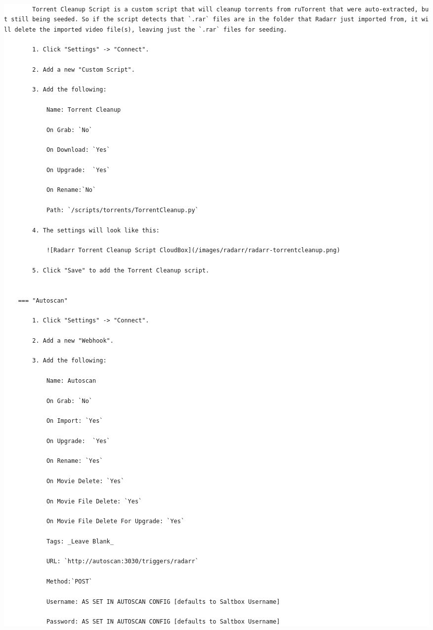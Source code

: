             Torrent Cleanup Script is a custom script that will cleanup torrents from ruTorrent that were auto-extracted, but still being seeded. So if the script detects that `.rar` files are in the folder that Radarr just imported from, it will delete the imported video file(s), leaving just the `.rar` files for seeding.

            1. Click "Settings" -> "Connect".

            2. Add a new "Custom Script".

            3. Add the following:

                Name: Torrent Cleanup

                On Grab: `No`

                On Download: `Yes`

                On Upgrade:  `Yes`

                On Rename:`No`

                Path: `/scripts/torrents/TorrentCleanup.py`

            4. The settings will look like this:

                ![Radarr Torrent Cleanup Script CloudBox](/images/radarr/radarr-torrentcleanup.png)

            5. Click "Save" to add the Torrent Cleanup script.


        === "Autoscan"

            1. Click "Settings" -> "Connect".

            2. Add a new "Webhook".

            3. Add the following:

                Name: Autoscan

                On Grab: `No`

                On Import: `Yes`

                On Upgrade:  `Yes`

                On Rename: `Yes`

                On Movie Delete: `Yes`

                On Movie File Delete: `Yes`

                On Movie File Delete For Upgrade: `Yes`

                Tags: _Leave Blank_

                URL: `http://autoscan:3030/triggers/radarr`

                Method:`POST`

                Username: AS SET IN AUTOSCAN CONFIG [defaults to Saltbox Username]

                Password: AS SET IN AUTOSCAN CONFIG [defaults to Saltbox Username]
